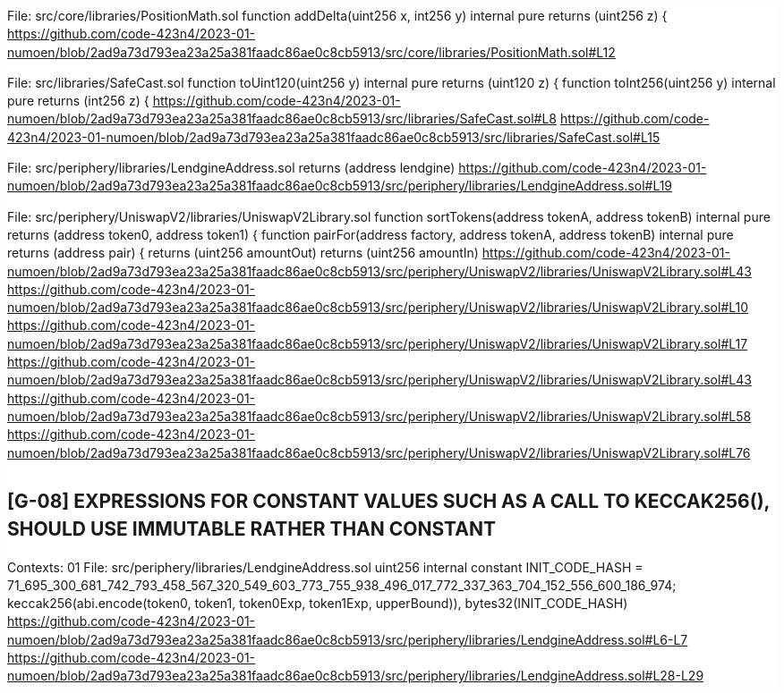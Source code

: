 File: src/core/libraries/PositionMath.sol
  function addDelta(uint256 x, int256 y) internal pure returns (uint256 z) {
https://github.com/code-423n4/2023-01-numoen/blob/2ad9a73d793ea23a25a381faadc86ae0c8cb5913/src/core/libraries/PositionMath.sol#L12

File: src/libraries/SafeCast.sol
  function toUint120(uint256 y) internal pure returns (uint120 z) {
  function toInt256(uint256 y) internal pure returns (int256 z) {
https://github.com/code-423n4/2023-01-numoen/blob/2ad9a73d793ea23a25a381faadc86ae0c8cb5913/src/libraries/SafeCast.sol#L8
https://github.com/code-423n4/2023-01-numoen/blob/2ad9a73d793ea23a25a381faadc86ae0c8cb5913/src/libraries/SafeCast.sol#L15

File: src/periphery/libraries/LendgineAddress.sol
    returns (address lendgine)
https://github.com/code-423n4/2023-01-numoen/blob/2ad9a73d793ea23a25a381faadc86ae0c8cb5913/src/periphery/libraries/LendgineAddress.sol#L19

File: src/periphery/UniswapV2/libraries/UniswapV2Library.sol
  function sortTokens(address tokenA, address tokenB) internal pure returns (address token0, address token1) {
  function pairFor(address factory, address tokenA, address tokenB) internal pure returns (address pair) {
    returns (uint256 amountOut)
    returns (uint256 amountIn)
https://github.com/code-423n4/2023-01-numoen/blob/2ad9a73d793ea23a25a381faadc86ae0c8cb5913/src/periphery/UniswapV2/libraries/UniswapV2Library.sol#L43
https://github.com/code-423n4/2023-01-numoen/blob/2ad9a73d793ea23a25a381faadc86ae0c8cb5913/src/periphery/UniswapV2/libraries/UniswapV2Library.sol#L10
https://github.com/code-423n4/2023-01-numoen/blob/2ad9a73d793ea23a25a381faadc86ae0c8cb5913/src/periphery/UniswapV2/libraries/UniswapV2Library.sol#L17
https://github.com/code-423n4/2023-01-numoen/blob/2ad9a73d793ea23a25a381faadc86ae0c8cb5913/src/periphery/UniswapV2/libraries/UniswapV2Library.sol#L43
https://github.com/code-423n4/2023-01-numoen/blob/2ad9a73d793ea23a25a381faadc86ae0c8cb5913/src/periphery/UniswapV2/libraries/UniswapV2Library.sol#L58
https://github.com/code-423n4/2023-01-numoen/blob/2ad9a73d793ea23a25a381faadc86ae0c8cb5913/src/periphery/UniswapV2/libraries/UniswapV2Library.sol#L76

## [G-08] EXPRESSIONS FOR CONSTANT VALUES SUCH AS A CALL TO KECCAK256(), SHOULD USE IMMUTABLE RATHER THAN CONSTANT
Contexts: 01
File: src/periphery/libraries/LendgineAddress.sol
  uint256 internal constant INIT_CODE_HASH =
    71_695_300_681_742_793_458_567_320_549_603_773_755_938_496_017_772_337_363_704_152_556_600_186_974;
              keccak256(abi.encode(token0, token1, token0Exp, token1Exp, upperBound)),
              bytes32(INIT_CODE_HASH)
https://github.com/code-423n4/2023-01-numoen/blob/2ad9a73d793ea23a25a381faadc86ae0c8cb5913/src/periphery/libraries/LendgineAddress.sol#L6-L7
https://github.com/code-423n4/2023-01-numoen/blob/2ad9a73d793ea23a25a381faadc86ae0c8cb5913/src/periphery/libraries/LendgineAddress.sol#L28-L29